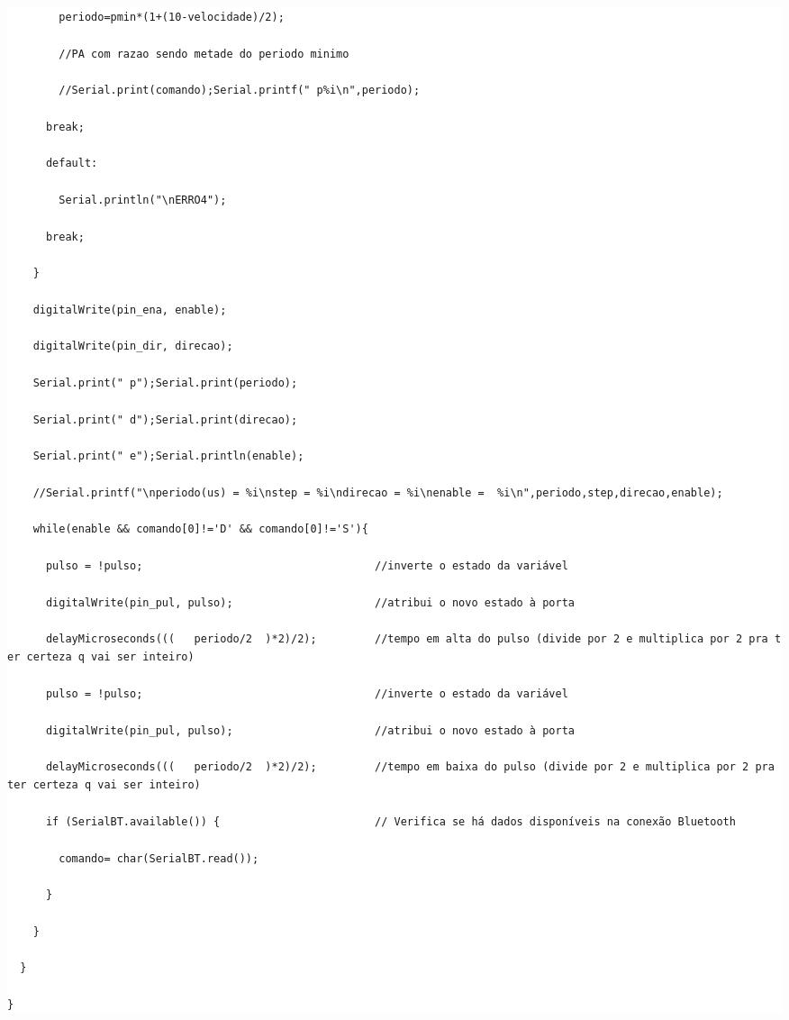 ````
        periodo=pmin*(1+(10-velocidade)/2);

        //PA com razao sendo metade do periodo minimo

        //Serial.print(comando);Serial.printf(" p%i\n",periodo);

      break;

      default:

        Serial.println("\nERRO4");

      break;

    }

    digitalWrite(pin_ena, enable);

    digitalWrite(pin_dir, direcao);

    Serial.print(" p");Serial.print(periodo);

    Serial.print(" d");Serial.print(direcao);

    Serial.print(" e");Serial.println(enable);

    //Serial.printf("\nperiodo(us) = %i\nstep = %i\ndirecao = %i\nenable =  %i\n",periodo,step,direcao,enable);

    while(enable && comando[0]!='D' && comando[0]!='S'){

      pulso = !pulso;                                    //inverte o estado da variável

      digitalWrite(pin_pul, pulso);                      //atribui o novo estado à porta

      delayMicroseconds(((   periodo/2  )*2)/2);         //tempo em alta do pulso (divide por 2 e multiplica por 2 pra ter certeza q vai ser inteiro)

      pulso = !pulso;                                    //inverte o estado da variável

      digitalWrite(pin_pul, pulso);                      //atribui o novo estado à porta

      delayMicroseconds(((   periodo/2  )*2)/2);         //tempo em baixa do pulso (divide por 2 e multiplica por 2 pra ter certeza q vai ser inteiro)

      if (SerialBT.available()) {                        // Verifica se há dados disponíveis na conexão Bluetooth

        comando= char(SerialBT.read());

      }

    }

  }

}

````
